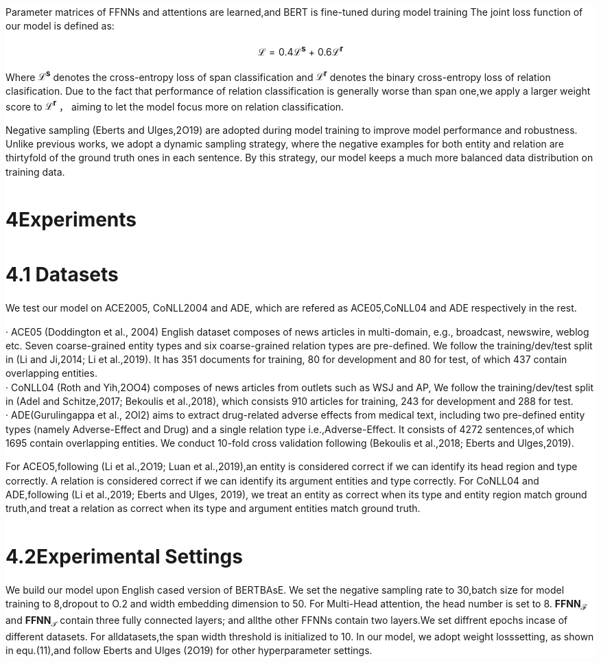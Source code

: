 Parameter matrices of FFNNs and attentions are learned,and BERT is fine-tuned during model training The joint loss function of our model is defined as:

$$
\mathscr { L } = 0 . 4 \mathscr { L } ^ { \mathbf { s } } ~ + ~ 0 . 6 \mathscr { L } ^ { \mathbf { r } }
$$

Where $\mathcal { L } ^ { \mathbf { s } }$ denotes the cross-entropy loss of span classification and ${ \mathcal L } ^ { \mathbf r }$ denotes the binary cross-entropy loss of relation clasification. Due to the fact that performance of relation classification is generally worse than span one,we apply a larger weight score to ${ \mathcal L } ^ { \mathbf r }$ ， aiming to let the model focus more on relation classification.

Negative sampling (Eberts and Ulges,2O19) are adopted during model training to improve model performance and robustness. Unlike previous works, we adopt a dynamic sampling strategy, where the negative examples for both entity and relation are thirtyfold of the ground truth ones in each sentence. By this strategy, our model keeps a much more balanced data distribution on training data.

# 4Experiments

# 4.1 Datasets

We test our model on ACE2005, CoNLL2004 and ADE, which are refered as ACE05,CoNLL04 and ADE respectively in the rest.

· ACE05 (Doddington et al., 2004) English dataset composes of news articles in multi-domain, e.g., broadcast, newswire, weblog etc. Seven coarse-grained entity types and six coarse-grained relation types are pre-defined. We follow the training/dev/test split in (Li and Ji,2014; Li et al.,2019). It has 351 documents for training, 80 for development and 80 for test, of which 437 contain overlapping entities.   
· CoNLL04 (Roth and Yih,2OO4) composes of news articles from outlets such as WSJ and AP, We follow the training/dev/test split in (Adel and Schitze,2017; Bekoulis et al.,2018), which consists 910 articles for training, 243 for development and 288 for test.   
· ADE(Gurulingappa et al., 2Ol2) aims to extract drug-related adverse effects from medical text, including two pre-defined entity types (namely Adverse-Effect and Drug) and a single relation type i.e.,Adverse-Effect. It consists of 4272 sentences,of which 1695 contain overlapping entities. We conduct 10-fold cross validation following (Bekoulis et al.,2018; Eberts and Ulges,2019).

For ACEO5,following (Li et al.,2O19; Luan et al.,2019),an entity is considered correct if we can identify its head region and type correctly. A relation is considered correct if we can identify its argument entities and type correctly. For CoNLL04 and ADE,following (Li et al.,2019; Eberts and Ulges, 2019), we treat an entity as correct when its type and entity region match ground truth,and treat a relation as correct when its type and argument entities match ground truth.

# 4.2Experimental Settings

We build our model upon English cased version of BERTBAsE. We set the negative sampling rate to 30,batch size for model training to 8,dropout to O.2 and width embedding dimension to 50. For Multi-Head attention, the head number is set to 8. $\mathbf { F F N N } _ { \mathcal { F } }$ and $\mathbf { F F N N } _ { \mathcal { T } }$ contain three fully connected layers; and allthe other FFNNs contain two layers.We set diffrent epochs incase of different datasets. For alldatasets,the span width threshold is initialized to 10. In our model, we adopt weight losssetting, as shown in equ.(11),and follow Eberts and Ulges (2O19) for other hyperparameter settings.
